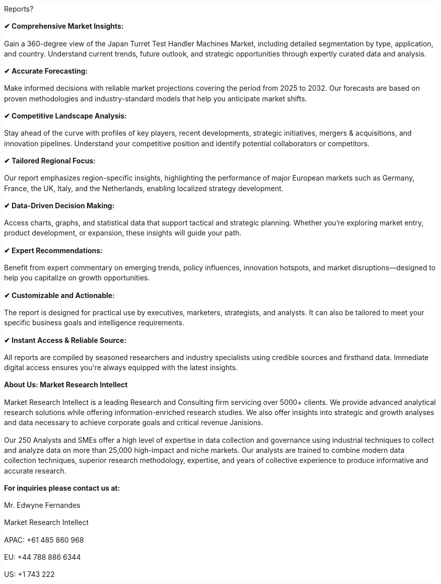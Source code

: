 Reports?</h2><p><strong>✔ Comprehensive Market Insights:</strong></p><p>Gain a 360-degree view of the Japan Turret Test Handler Machines Market, including detailed segmentation by type, application, and country. Understand current trends, future outlook, and strategic opportunities through expertly curated data and analysis.</p><p><strong>✔ Accurate Forecasting:</strong></p><p>Make informed decisions with reliable market projections covering the period from 2025 to 2032. Our forecasts are based on proven methodologies and industry-standard models that help you anticipate market shifts.</p><p><strong>✔ Competitive Landscape Analysis:</strong></p><p>Stay ahead of the curve with profiles of key players, recent developments, strategic initiatives, mergers &amp; acquisitions, and innovation pipelines. Understand your competitive position and identify potential collaborators or competitors.</p><p><strong>✔ Tailored Regional Focus:</strong></p><p>Our report emphasizes region-specific insights, highlighting the performance of major European markets such as Germany, France, the UK, Italy, and the Netherlands, enabling localized strategy development.</p><p><strong>✔ Data-Driven Decision Making:</strong></p><p>Access charts, graphs, and statistical data that support tactical and strategic planning. Whether you&rsquo;re exploring market entry, product development, or expansion, these insights will guide your path.</p><p><strong>✔ Expert Recommendations:</strong></p><p>Benefit from expert commentary on emerging trends, policy influences, innovation hotspots, and market disruptions&mdash;designed to help you capitalize on growth opportunities.</p><p><strong>✔ Customizable and Actionable:</strong></p><p>The report is designed for practical use by executives, marketers, strategists, and analysts. It can also be tailored to meet your specific business goals and intelligence requirements.</p><p><strong>✔ Instant Access &amp; Reliable Source:</strong></p><p>All reports are compiled by seasoned researchers and industry specialists using credible sources and firsthand data. Immediate digital access ensures you're always equipped with the latest insights.</p><p><strong><span class="font-[700]">About Us: Market Research Intellect</span></strong></p><p><span class="">Market Research Intellect is a leading Research and Consulting firm servicing over 5000+ clients. We provide advanced analytical research solutions while offering information-enriched research studies.&nbsp;</span>We also offer insights into strategic and growth analyses and data necessary to achieve corporate goals and critical revenue Janisions.</p><p><span class="">Our 250 Analysts and SMEs offer a high level of expertise in data collection and governance using industrial techniques to collect and analyze data on more than 25,000 high-impact and niche markets. Our analysts are trained to combine modern data collection techniques, superior research methodology, expertise, and years of collective experience to produce informative and accurate research.</span></p><p><strong>For inquiries please contact us at:</strong></p><p>Mr. Edwyne Fernandes</p><p>Market Research Intellect</p><p>APAC: +61 485 860 968</p><p>EU: +44 788 886 6344</p><p>US: +1 743 222